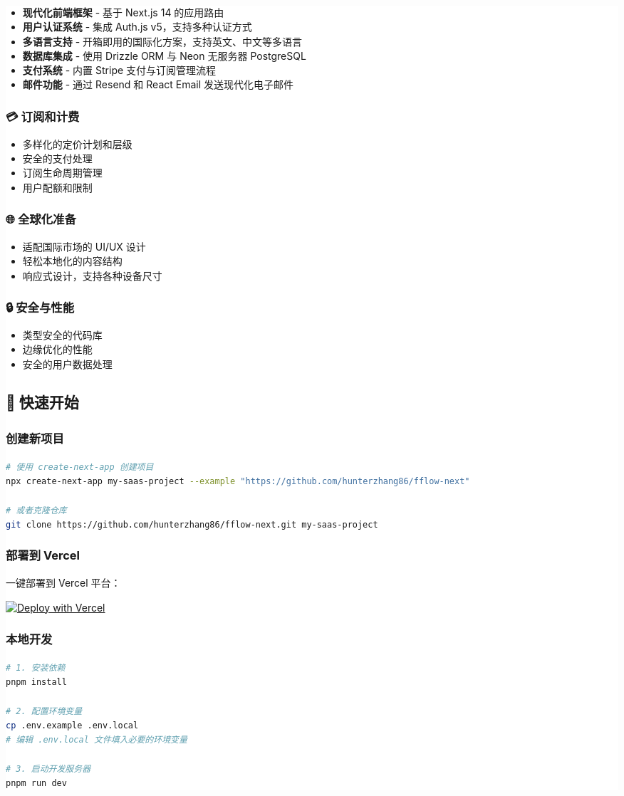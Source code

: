 - **现代化前端框架** - 基于 Next.js 14 的应用路由
- **用户认证系统** - 集成 Auth.js v5，支持多种认证方式
- **多语言支持** - 开箱即用的国际化方案，支持英文、中文等多语言
- **数据库集成** - 使用 Drizzle ORM 与 Neon 无服务器 PostgreSQL
- **支付系统** - 内置 Stripe 支付与订阅管理流程
- **邮件功能** - 通过 Resend 和 React Email 发送现代化电子邮件

### 💳 订阅和计费

- 多样化的定价计划和层级
- 安全的支付处理
- 订阅生命周期管理
- 用户配额和限制

### 🌐 全球化准备

- 适配国际市场的 UI/UX 设计
- 轻松本地化的内容结构
- 响应式设计，支持各种设备尺寸

### 🔒 安全与性能

- 类型安全的代码库
- 边缘优化的性能
- 安全的用户数据处理

## 🚀 快速开始

### 创建新项目

```bash
# 使用 create-next-app 创建项目
npx create-next-app my-saas-project --example "https://github.com/hunterzhang86/fflow-next"

# 或者克隆仓库
git clone https://github.com/hunterzhang86/fflow-next.git my-saas-project
```

### 部署到 Vercel

一键部署到 Vercel 平台：

[![Deploy with Vercel](https://vercel.com/button)](https://vercel.com/new/clone?repository-url=https%3A%2F%2Fgithub.com%2Fhunterzhang86%2Ffflow-next)

### 本地开发

```bash
# 1. 安装依赖
pnpm install

# 2. 配置环境变量
cp .env.example .env.local
# 编辑 .env.local 文件填入必要的环境变量

# 3. 启动开发服务器
pnpm run dev
```
